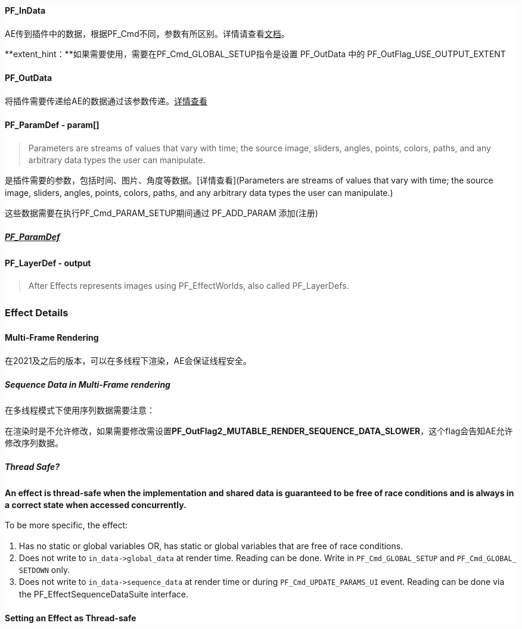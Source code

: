 #### PF_InData

AE传到插件中的数据，根据PF_Cmd不同，参数有所区别。详情请查看[文档](https://ae-plugins.docsforadobe.dev/effect-basics/PF_InData.html)。

**extent_hint：**如果需要使用，需要在PF_Cmd_GLOBAL_SETUP指令是设置 PF_OutData 中的 PF_OutFlag_USE_OUTPUT_EXTENT

#### PF_OutData

将插件需要传递给AE的数据通过该参数传递。[详情查看]([PF_Cmd_GLOBAL_SETUP](https://ae-plugins.docsforadobe.dev/effect-basics/command-selectors.html#effect-basics-command-selectors-global-selectors))

#### PF_ParamDef - param[]

>Parameters are streams of values that vary with time; the source image, sliders, angles, points, colors, paths, and any arbitrary data types the user can manipulate.

是插件需要的参数，包括时间、图片、角度等数据。[详情查看](Parameters are streams of values that vary with time; the source image, sliders, angles, points, colors, paths, and any arbitrary data types the user can manipulate.)

这些数据需要在执行PF_Cmd_PARAM_SETUP期间通过 PF_ADD_PARAM 添加(注册)

##### [PF_ParamDef](https://ae-plugins.docsforadobe.dev/effect-basics/PF_ParamDef.html#pf-paramdef)

#### PF_LayerDef - output

> After Effects represents images using PF_EffectWorlds, also called PF_LayerDefs.

### Effect Details

#### Multi-Frame Rendering

在2021及之后的版本，可以在多线程下渲染，AE会保证线程安全。

##### Sequence Data in Multi-Frame rendering

在多线程模式下使用序列数据需要注意：

在渲染时是不允许修改，如果需要修改需设置**PF_OutFlag2_MUTABLE_RENDER_SEQUENCE_DATA_SLOWER**，这个flag会告知AE允许修改序列数据。

##### Thread Safe?

**An effect is thread-safe when the implementation and shared data is guaranteed to be free of race conditions and is always in a correct state when accessed concurrently.**

To be more specific, the effect:

1. Has no static or global variables OR, has static or global variables that are free of race conditions.
2. Does not write to `in_data->global_data` at render time. Reading can be done. Write in `PF_Cmd_GLOBAL_SETUP` and `PF_Cmd_GLOBAL_SETDOWN` only.
3. Does not write to `in_data->sequence_data` at render time or during `PF_Cmd_UPDATE_PARAMS_UI` event. Reading can be done via the PF_EffectSequenceDataSuite interface.



#### Setting an Effect as Thread-safe
